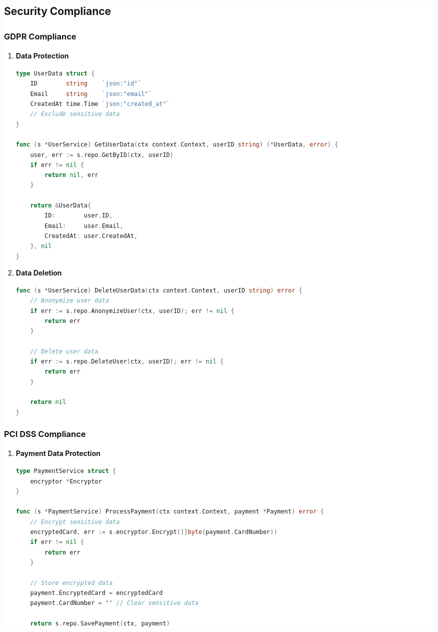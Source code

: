 ## Security Compliance

### GDPR Compliance

1. **Data Protection**
   ```go
   type UserData struct {
       ID        string    `json:"id"`
       Email     string    `json:"email"`
       CreatedAt time.Time `json:"created_at"`
       // Exclude sensitive data
   }

   func (s *UserService) GetUserData(ctx context.Context, userID string) (*UserData, error) {
       user, err := s.repo.GetByID(ctx, userID)
       if err != nil {
           return nil, err
       }

       return &UserData{
           ID:        user.ID,
           Email:     user.Email,
           CreatedAt: user.CreatedAt,
       }, nil
   }
   ```

2. **Data Deletion**
   ```go
   func (s *UserService) DeleteUserData(ctx context.Context, userID string) error {
       // Anonymize user data
       if err := s.repo.AnonymizeUser(ctx, userID); err != nil {
           return err
       }

       // Delete user data
       if err := s.repo.DeleteUser(ctx, userID); err != nil {
           return err
       }

       return nil
   }
   ```

### PCI DSS Compliance

1. **Payment Data Protection**
   ```go
   type PaymentService struct {
       encryptor *Encryptor
   }

   func (s *PaymentService) ProcessPayment(ctx context.Context, payment *Payment) error {
       // Encrypt sensitive data
       encryptedCard, err := s.encryptor.Encrypt([]byte(payment.CardNumber))
       if err != nil {
           return err
       }

       // Store encrypted data
       payment.EncryptedCard = encryptedCard
       payment.CardNumber = "" // Clear sensitive data

       return s.repo.SavePayment(ctx, payment)
   ```